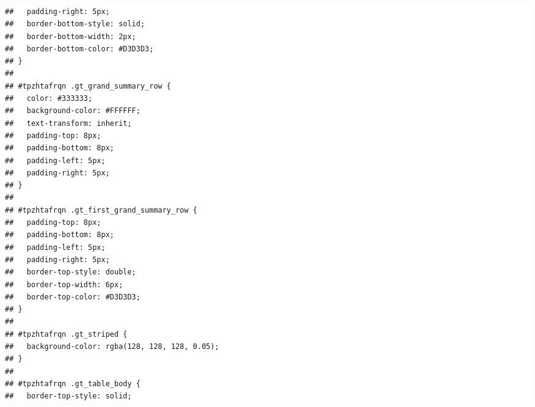     ##   padding-right: 5px;
    ##   border-bottom-style: solid;
    ##   border-bottom-width: 2px;
    ##   border-bottom-color: #D3D3D3;
    ## }
    ## 
    ## #tpzhtafrqn .gt_grand_summary_row {
    ##   color: #333333;
    ##   background-color: #FFFFFF;
    ##   text-transform: inherit;
    ##   padding-top: 8px;
    ##   padding-bottom: 8px;
    ##   padding-left: 5px;
    ##   padding-right: 5px;
    ## }
    ## 
    ## #tpzhtafrqn .gt_first_grand_summary_row {
    ##   padding-top: 8px;
    ##   padding-bottom: 8px;
    ##   padding-left: 5px;
    ##   padding-right: 5px;
    ##   border-top-style: double;
    ##   border-top-width: 6px;
    ##   border-top-color: #D3D3D3;
    ## }
    ## 
    ## #tpzhtafrqn .gt_striped {
    ##   background-color: rgba(128, 128, 128, 0.05);
    ## }
    ## 
    ## #tpzhtafrqn .gt_table_body {
    ##   border-top-style: solid;